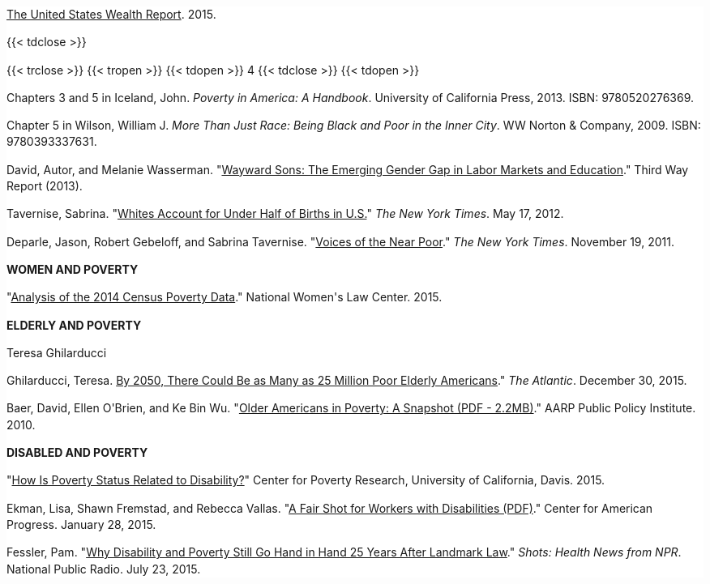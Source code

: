 [The United States Wealth Report](https://www.slideshare.net/capgemini/united-states-wealth-report-2015-infographic). 2015.


{{< tdclose >}}

{{< trclose >}}
{{< tropen >}}
{{< tdopen >}}
4
{{< tdclose >}}
{{< tdopen >}}


Chapters 3 and 5 in Iceland, John. _Poverty in America: A Handbook_. University of California Press, 2013. ISBN: 9780520276369.

Chapter 5 in Wilson, William J. _More Than Just Race: Being Black and Poor in the Inner City_. WW Norton & Company, 2009. ISBN: 9780393337631.

David, Autor, and Melanie Wasserman. "[Wayward Sons: The Emerging Gender Gap in Labor Markets and Education](http://economics.mit.edu/files/8754)." Third Way Report (2013).

Tavernise, Sabrina. "[Whites Account for Under Half of Births in U.S.](http://www.nytimes.com/2012/05/17/us/whites-account-for-under-half-of-births-in-us.html)" _The New York Times_. May 17, 2012.

Deparle, Jason, Robert Gebeloff, and Sabrina Tavernise. "[Voices of the Near Poor](https://economix.blogs.nytimes.com/2011/11/19/voices-of-the-near-poor/?emc=eta1)." _The New York Times_. November 19, 2011.

**WOMEN AND POVERTY**

"[Analysis of the 2014 Census Poverty Data](https://nwlc.org/resources/nwlc-analysis-2014-census-poverty-data/)." National Women's Law Center. 2015.

**ELDERLY AND POVERTY**

Teresa Ghilarducci

Ghilarducci, Teresa. [By 2050, There Could Be as Many as 25 Million Poor Elderly Americans](https://www.theatlantic.com/business/archive/2015/12/elderly-poverty-america/422235/)." _The Atlantic_. December 30, 2015.

Baer, David, Ellen O'Brien, and Ke Bin Wu. "[Older Americans in Poverty: A Snapshot (PDF - 2.2MB)](http://assets.aarp.org/rgcenter/ppi/econ-sec/2010-03-poverty.pdf)." AARP Public Policy Institute. 2010.

**DISABLED AND POVERTY**

"[How Is Poverty Status Related to Disability?](http://poverty.ucdavis.edu/faq/how-poverty-status-related-disability)" Center for Poverty Research, University of California, Davis. 2015.

Ekman, Lisa, Shawn Fremstad, and Rebecca Vallas. "[A Fair Shot for Workers with Disabilities (PDF)](https://cdn.americanprogress.org/wp-content/uploads/2015/01/WorkersDisabilities.pdf)." Center for American Progress. January 28, 2015.

Fessler, Pam. "[Why Disability and Poverty Still Go Hand in Hand 25 Years After Landmark Law](http://www.npr.org/sections/health-shots/2015/07/23/424990474/why-disability-and-poverty-still-go-hand-in-hand-25-years-after-landmark-law)." _Shots: Health News from NPR_. National Public Radio. July 23, 2015.
